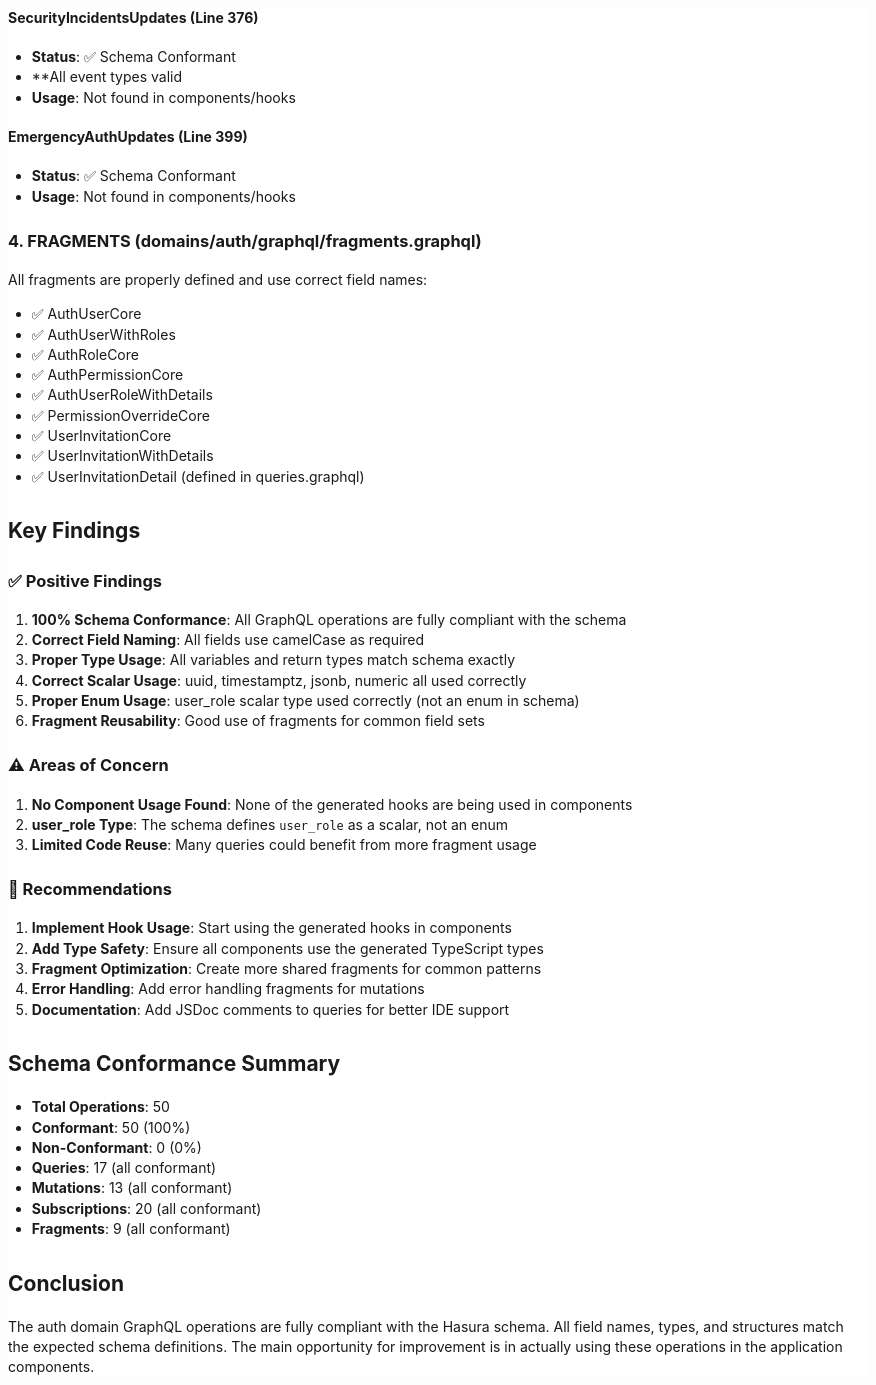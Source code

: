 #### SecurityIncidentsUpdates (Line 376)
- **Status**: ✅ Schema Conformant
- **All event types valid
- **Usage**: Not found in components/hooks

#### EmergencyAuthUpdates (Line 399)
- **Status**: ✅ Schema Conformant
- **Usage**: Not found in components/hooks

### 4. FRAGMENTS (domains/auth/graphql/fragments.graphql)

All fragments are properly defined and use correct field names:
- ✅ AuthUserCore
- ✅ AuthUserWithRoles
- ✅ AuthRoleCore
- ✅ AuthPermissionCore
- ✅ AuthUserRoleWithDetails
- ✅ PermissionOverrideCore
- ✅ UserInvitationCore
- ✅ UserInvitationWithDetails
- ✅ UserInvitationDetail (defined in queries.graphql)

## Key Findings

### ✅ Positive Findings
1. **100% Schema Conformance**: All GraphQL operations are fully compliant with the schema
2. **Correct Field Naming**: All fields use camelCase as required
3. **Proper Type Usage**: All variables and return types match schema exactly
4. **Correct Scalar Usage**: uuid, timestamptz, jsonb, numeric all used correctly
5. **Proper Enum Usage**: user_role scalar type used correctly (not an enum in schema)
6. **Fragment Reusability**: Good use of fragments for common field sets

### ⚠️ Areas of Concern
1. **No Component Usage Found**: None of the generated hooks are being used in components
2. **user_role Type**: The schema defines `user_role` as a scalar, not an enum
3. **Limited Code Reuse**: Many queries could benefit from more fragment usage

### 📝 Recommendations
1. **Implement Hook Usage**: Start using the generated hooks in components
2. **Add Type Safety**: Ensure all components use the generated TypeScript types
3. **Fragment Optimization**: Create more shared fragments for common patterns
4. **Error Handling**: Add error handling fragments for mutations
5. **Documentation**: Add JSDoc comments to queries for better IDE support

## Schema Conformance Summary
- **Total Operations**: 50
- **Conformant**: 50 (100%)
- **Non-Conformant**: 0 (0%)
- **Queries**: 17 (all conformant)
- **Mutations**: 13 (all conformant)
- **Subscriptions**: 20 (all conformant)
- **Fragments**: 9 (all conformant)

## Conclusion
The auth domain GraphQL operations are fully compliant with the Hasura schema. All field names, types, and structures match the expected schema definitions. The main opportunity for improvement is in actually using these operations in the application components.